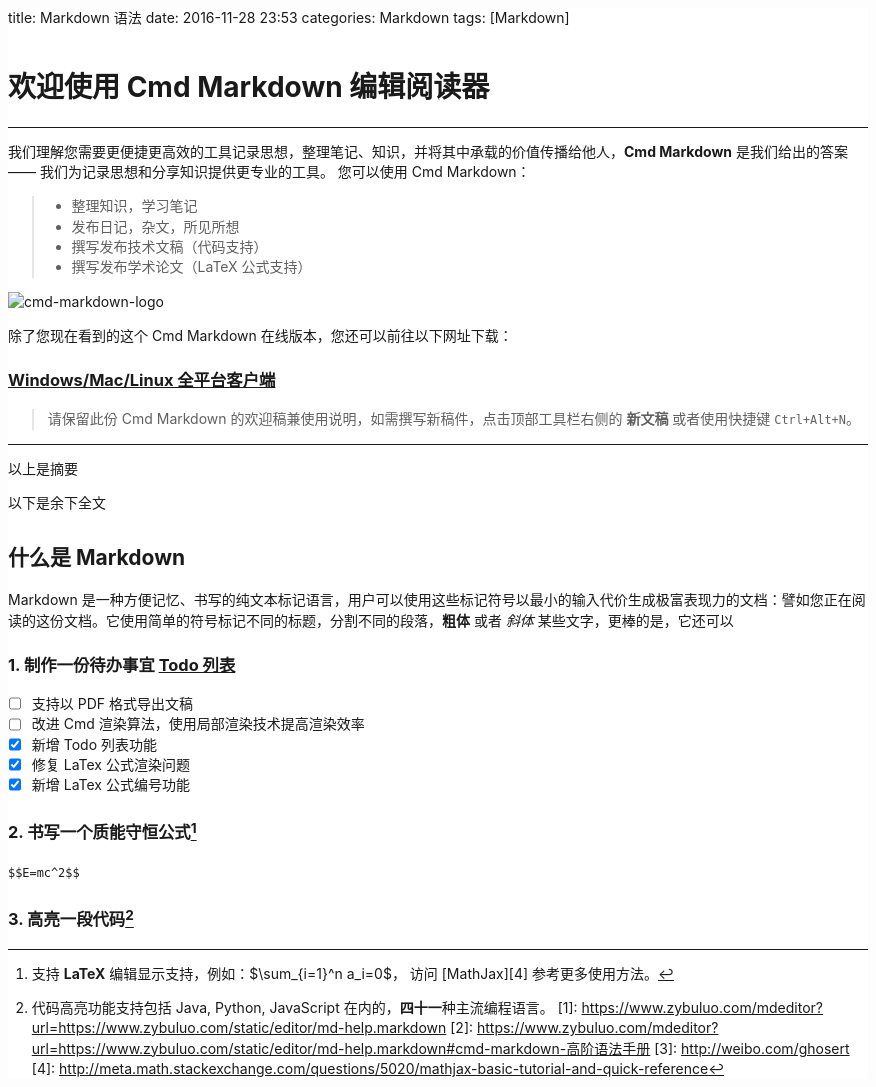 title: Markdown 语法
date: 2016-11-28 23:53
categories: Markdown
tags: [Markdown]

# 欢迎使用 Cmd Markdown 编辑阅读器

------

我们理解您需要更便捷更高效的工具记录思想，整理笔记、知识，并将其中承载的价值传播给他人，**Cmd Markdown** 是我们给出的答案 —— 我们为记录思想和分享知识提供更专业的工具。 您可以使用 Cmd Markdown：
> * 整理知识，学习笔记
> * 发布日记，杂文，所见所想
> * 撰写发布技术文稿（代码支持）
> * 撰写发布学术论文（LaTeX 公式支持）

![cmd-markdown-logo](https://www.zybuluo.com/static/img/logo.png)

除了您现在看到的这个 Cmd Markdown 在线版本，您还可以前往以下网址下载：

### [Windows/Mac/Linux 全平台客户端](https://www.zybuluo.com/cmd/)

> 请保留此份 Cmd Markdown 的欢迎稿兼使用说明，如需撰写新稿件，点击顶部工具栏右侧的 <i class="icon-file"></i> **新文稿** 或者使用快捷键 `Ctrl+Alt+N`。

------

以上是摘要

以下是余下全文

## 什么是 Markdown

Markdown 是一种方便记忆、书写的纯文本标记语言，用户可以使用这些标记符号以最小的输入代价生成极富表现力的文档：譬如您正在阅读的这份文档。它使用简单的符号标记不同的标题，分割不同的段落，**粗体** 或者 *斜体* 某些文字，更棒的是，它还可以

### 1. 制作一份待办事宜 [Todo 列表](https://www.zybuluo.com/mdeditor?url=https://www.zybuluo.com/static/editor/md-help.markdown#13-待办事宜-todo-列表)

- [ ] 支持以 PDF 格式导出文稿
- [ ] 改进 Cmd 渲染算法，使用局部渲染技术提高渲染效率
- [x] 新增 Todo 列表功能
- [x] 修复 LaTex 公式渲染问题
- [x] 新增 LaTex 公式编号功能

### 2. 书写一个质能守恒公式[^LaTeX]
```
$$E=mc^2$$
```

### 3. 高亮一段代码[^code]


[^LaTeX]: 支持 **LaTeX** 编辑显示支持，例如：$\sum_{i=1}^n a_i=0$， 访问 [MathJax][4] 参考更多使用方法。
[^code]: 代码高亮功能支持包括 Java, Python, JavaScript 在内的，**四十一**种主流编程语言。
[1]: https://www.zybuluo.com/mdeditor?url=https://www.zybuluo.com/static/editor/md-help.markdown
[2]: https://www.zybuluo.com/mdeditor?url=https://www.zybuluo.com/static/editor/md-help.markdown#cmd-markdown-高阶语法手册
[3]: http://weibo.com/ghosert
[4]: http://meta.math.stackexchange.com/questions/5020/mathjax-basic-tutorial-and-quick-reference